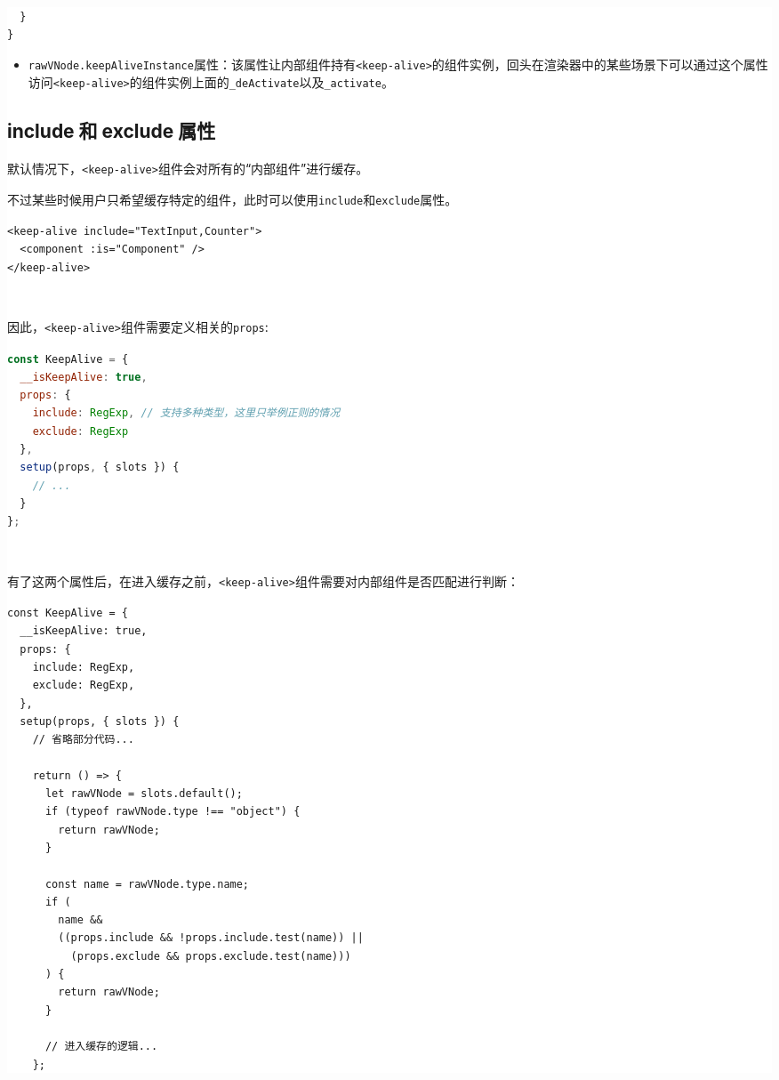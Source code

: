 ```javascript{8,11}
  }
}

```

- `rawVNode.keepAliveInstance`属性：该属性让内部组件持有`<keep-alive>`的组件实例，回头在渲染器中的某些场景下可以通过这个属性访问`<keep-alive>`的组件实例上面的`_deActivate`以及`_activate`。

## include 和 exclude 属性

默认情况下，`<keep-alive>`组件会对所有的“内部组件”进行缓存。

不过某些时候用户只希望缓存特定的组件，此时可以使用`include`和`exclude`属性。

```vue
<keep-alive include="TextInput,Counter">
  <component :is="Component" />
</keep-alive>
```

<br />

因此，`<keep-alive>`组件需要定义相关的`props`:

```javascript
const KeepAlive = {
  __isKeepAlive: true,
  props: {
    include: RegExp, // 支持多种类型，这里只举例正则的情况
    exclude: RegExp
  },
  setup(props, { slots }) {
    // ...
  }
};
```

<br />

有了这两个属性后，在进入缓存之前，`<keep-alive>`组件需要对内部组件是否匹配进行判断：

```javascript{4-5,17-21}
const KeepAlive = {
  __isKeepAlive: true,
  props: {
    include: RegExp,
    exclude: RegExp,
  },
  setup(props, { slots }) {
    // 省略部分代码...

    return () => {
      let rawVNode = slots.default();
      if (typeof rawVNode.type !== "object") {
        return rawVNode;
      }

      const name = rawVNode.type.name;
      if (
        name &&
        ((props.include && !props.include.test(name)) ||
          (props.exclude && props.exclude.test(name)))
      ) {
        return rawVNode;
      }

      // 进入缓存的逻辑...
    };
```